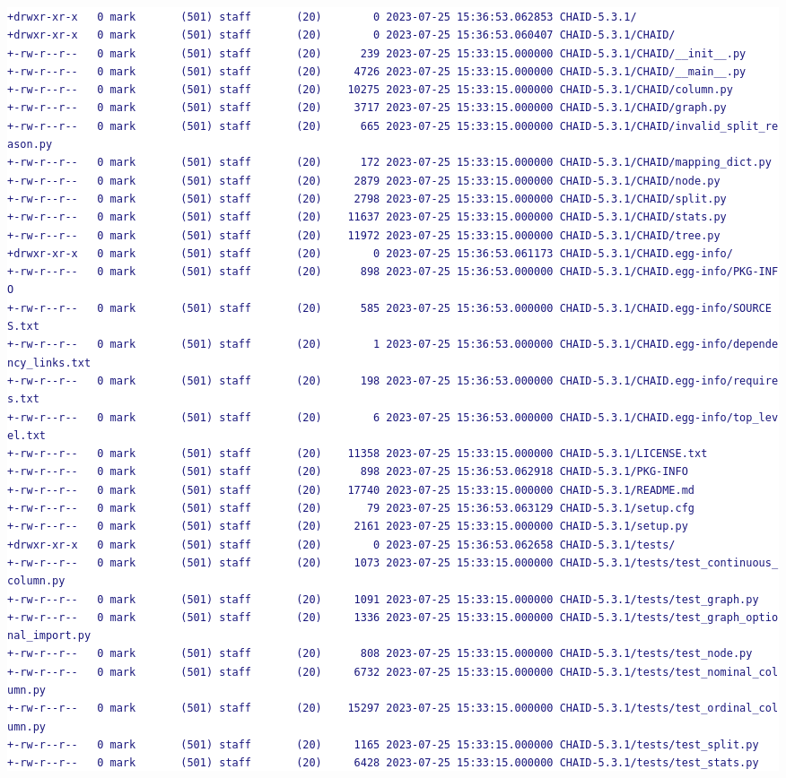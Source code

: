 ```diff
+drwxr-xr-x   0 mark       (501) staff       (20)        0 2023-07-25 15:36:53.062853 CHAID-5.3.1/
+drwxr-xr-x   0 mark       (501) staff       (20)        0 2023-07-25 15:36:53.060407 CHAID-5.3.1/CHAID/
+-rw-r--r--   0 mark       (501) staff       (20)      239 2023-07-25 15:33:15.000000 CHAID-5.3.1/CHAID/__init__.py
+-rw-r--r--   0 mark       (501) staff       (20)     4726 2023-07-25 15:33:15.000000 CHAID-5.3.1/CHAID/__main__.py
+-rw-r--r--   0 mark       (501) staff       (20)    10275 2023-07-25 15:33:15.000000 CHAID-5.3.1/CHAID/column.py
+-rw-r--r--   0 mark       (501) staff       (20)     3717 2023-07-25 15:33:15.000000 CHAID-5.3.1/CHAID/graph.py
+-rw-r--r--   0 mark       (501) staff       (20)      665 2023-07-25 15:33:15.000000 CHAID-5.3.1/CHAID/invalid_split_reason.py
+-rw-r--r--   0 mark       (501) staff       (20)      172 2023-07-25 15:33:15.000000 CHAID-5.3.1/CHAID/mapping_dict.py
+-rw-r--r--   0 mark       (501) staff       (20)     2879 2023-07-25 15:33:15.000000 CHAID-5.3.1/CHAID/node.py
+-rw-r--r--   0 mark       (501) staff       (20)     2798 2023-07-25 15:33:15.000000 CHAID-5.3.1/CHAID/split.py
+-rw-r--r--   0 mark       (501) staff       (20)    11637 2023-07-25 15:33:15.000000 CHAID-5.3.1/CHAID/stats.py
+-rw-r--r--   0 mark       (501) staff       (20)    11972 2023-07-25 15:33:15.000000 CHAID-5.3.1/CHAID/tree.py
+drwxr-xr-x   0 mark       (501) staff       (20)        0 2023-07-25 15:36:53.061173 CHAID-5.3.1/CHAID.egg-info/
+-rw-r--r--   0 mark       (501) staff       (20)      898 2023-07-25 15:36:53.000000 CHAID-5.3.1/CHAID.egg-info/PKG-INFO
+-rw-r--r--   0 mark       (501) staff       (20)      585 2023-07-25 15:36:53.000000 CHAID-5.3.1/CHAID.egg-info/SOURCES.txt
+-rw-r--r--   0 mark       (501) staff       (20)        1 2023-07-25 15:36:53.000000 CHAID-5.3.1/CHAID.egg-info/dependency_links.txt
+-rw-r--r--   0 mark       (501) staff       (20)      198 2023-07-25 15:36:53.000000 CHAID-5.3.1/CHAID.egg-info/requires.txt
+-rw-r--r--   0 mark       (501) staff       (20)        6 2023-07-25 15:36:53.000000 CHAID-5.3.1/CHAID.egg-info/top_level.txt
+-rw-r--r--   0 mark       (501) staff       (20)    11358 2023-07-25 15:33:15.000000 CHAID-5.3.1/LICENSE.txt
+-rw-r--r--   0 mark       (501) staff       (20)      898 2023-07-25 15:36:53.062918 CHAID-5.3.1/PKG-INFO
+-rw-r--r--   0 mark       (501) staff       (20)    17740 2023-07-25 15:33:15.000000 CHAID-5.3.1/README.md
+-rw-r--r--   0 mark       (501) staff       (20)       79 2023-07-25 15:36:53.063129 CHAID-5.3.1/setup.cfg
+-rw-r--r--   0 mark       (501) staff       (20)     2161 2023-07-25 15:33:15.000000 CHAID-5.3.1/setup.py
+drwxr-xr-x   0 mark       (501) staff       (20)        0 2023-07-25 15:36:53.062658 CHAID-5.3.1/tests/
+-rw-r--r--   0 mark       (501) staff       (20)     1073 2023-07-25 15:33:15.000000 CHAID-5.3.1/tests/test_continuous_column.py
+-rw-r--r--   0 mark       (501) staff       (20)     1091 2023-07-25 15:33:15.000000 CHAID-5.3.1/tests/test_graph.py
+-rw-r--r--   0 mark       (501) staff       (20)     1336 2023-07-25 15:33:15.000000 CHAID-5.3.1/tests/test_graph_optional_import.py
+-rw-r--r--   0 mark       (501) staff       (20)      808 2023-07-25 15:33:15.000000 CHAID-5.3.1/tests/test_node.py
+-rw-r--r--   0 mark       (501) staff       (20)     6732 2023-07-25 15:33:15.000000 CHAID-5.3.1/tests/test_nominal_column.py
+-rw-r--r--   0 mark       (501) staff       (20)    15297 2023-07-25 15:33:15.000000 CHAID-5.3.1/tests/test_ordinal_column.py
+-rw-r--r--   0 mark       (501) staff       (20)     1165 2023-07-25 15:33:15.000000 CHAID-5.3.1/tests/test_split.py
+-rw-r--r--   0 mark       (501) staff       (20)     6428 2023-07-25 15:33:15.000000 CHAID-5.3.1/tests/test_stats.py
```